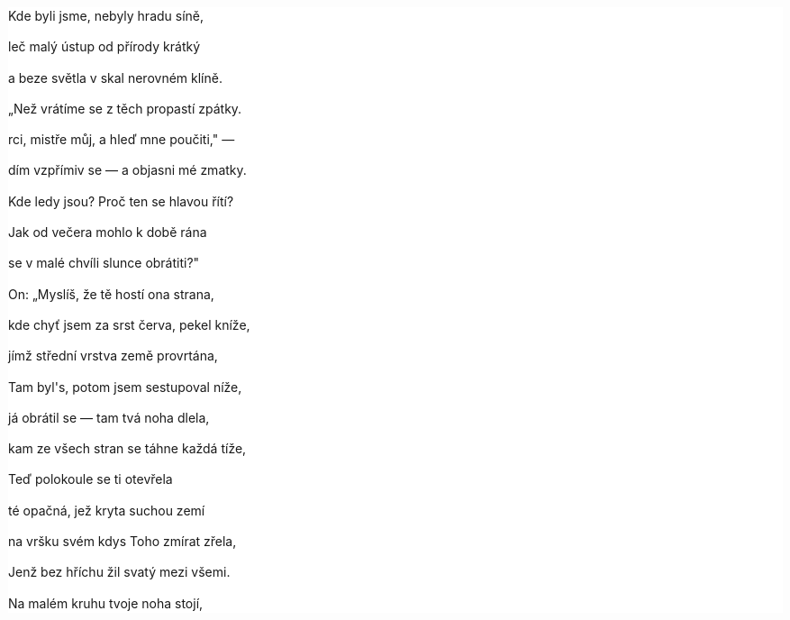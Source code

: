<section>

Kde byli jsme, nebyly hradu síně,

leč malý ústup od přírody krátký

a beze světla v skal nerovném klíně.

</section>

<section>

„Než vrátíme se z těch propastí zpátky.

rci, mistře můj, a hleď mne poučiti," —

dím vzpřímiv se — a objasni mé zmatky.

</section>

<section>

Kde ledy jsou? Proč ten se hlavou řítí?

Jak od večera mohlo k době rána

se v malé chvíli slunce obrátiti?"

</section>

<section>

On: „Myslíš, že tě hostí ona strana,

kde chyť jsem za srst červa, pekel kníže,

jímž střední vrstva země provrtána,

</section>

<section>

Tam byl's, potom jsem sestupoval níže,

já obrátil se — tam tvá noha dlela,

kam ze všech stran se táhne každá tíže,

</section>

<section>

Teď polokoule se ti otevřela

té opačná, jež kryta suchou zemí

na vršku svém kdys Toho zmírat zřela,

</section>

<section>

Jenž bez hříchu žil svatý mezi všemi.

Na malém kruhu tvoje noha stojí,
